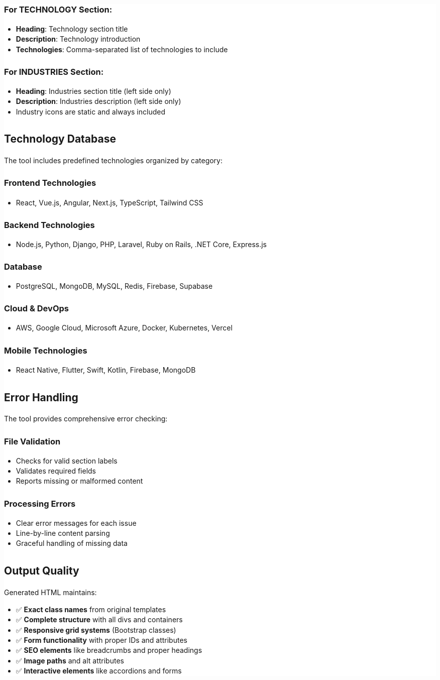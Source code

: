 ### For TECHNOLOGY Section:
- **Heading**: Technology section title
- **Description**: Technology introduction
- **Technologies**: Comma-separated list of technologies to include

### For INDUSTRIES Section:
- **Heading**: Industries section title (left side only)
- **Description**: Industries description (left side only)
- Industry icons are static and always included

## Technology Database

The tool includes predefined technologies organized by category:

### Frontend Technologies
- React, Vue.js, Angular, Next.js, TypeScript, Tailwind CSS

### Backend Technologies  
- Node.js, Python, Django, PHP, Laravel, Ruby on Rails, .NET Core, Express.js

### Database
- PostgreSQL, MongoDB, MySQL, Redis, Firebase, Supabase

### Cloud & DevOps
- AWS, Google Cloud, Microsoft Azure, Docker, Kubernetes, Vercel

### Mobile Technologies
- React Native, Flutter, Swift, Kotlin, Firebase, MongoDB

## Error Handling

The tool provides comprehensive error checking:

### File Validation
- Checks for valid section labels
- Validates required fields
- Reports missing or malformed content

### Processing Errors
- Clear error messages for each issue
- Line-by-line content parsing
- Graceful handling of missing data

## Output Quality

Generated HTML maintains:
- ✅ **Exact class names** from original templates
- ✅ **Complete structure** with all divs and containers
- ✅ **Responsive grid systems** (Bootstrap classes)
- ✅ **Form functionality** with proper IDs and attributes
- ✅ **SEO elements** like breadcrumbs and proper headings
- ✅ **Image paths** and alt attributes
- ✅ **Interactive elements** like accordions and forms
